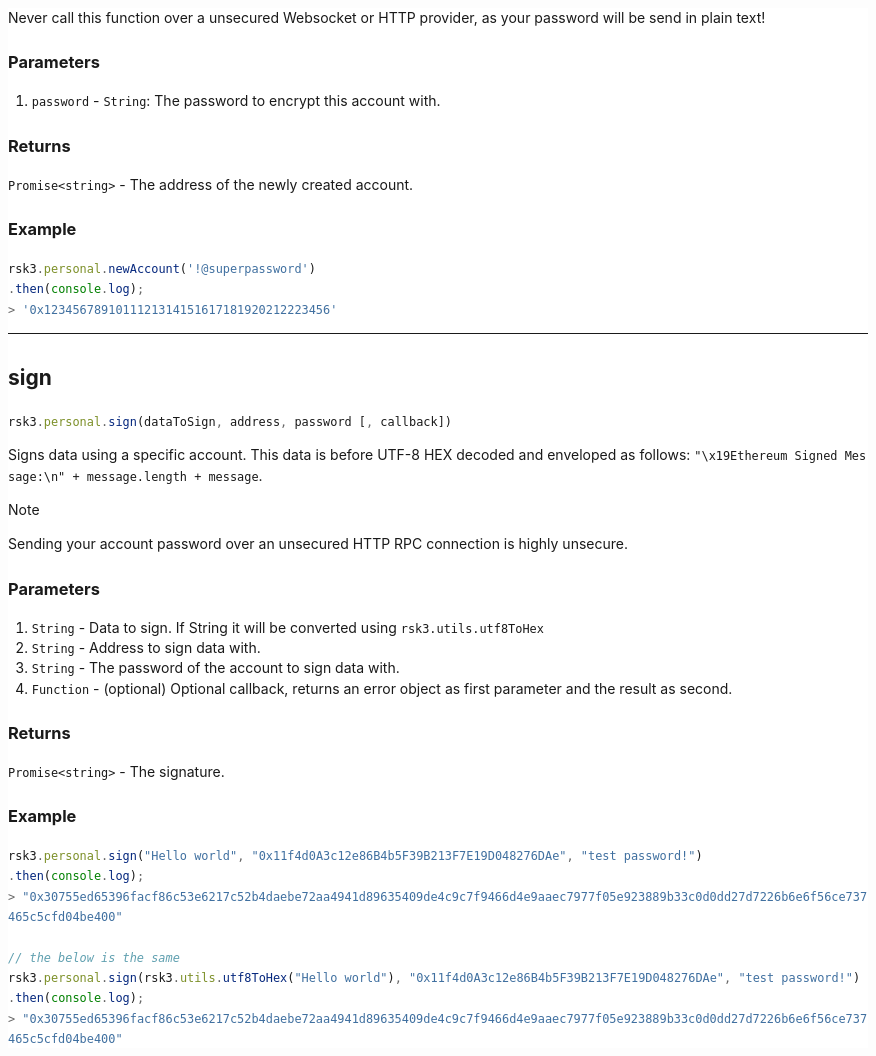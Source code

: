 Never call this function over a unsecured Websocket or HTTP provider, as
your password will be send in plain text!


### Parameters

1.  `password` - `String`: The password to encrypt this account with.

### Returns

`Promise<string>` - The address of the newly created account.

### Example

``` javascript
rsk3.personal.newAccount('!@superpassword')
.then(console.log);
> '0x1234567891011121314151617181920212223456'
```

------------------------------------------------------------------------

sign
----

``` javascript
rsk3.personal.sign(dataToSign, address, password [, callback])
```

Signs data using a specific account. This data is before UTF-8 HEX
decoded and enveloped as follows:
`"\x19Ethereum Signed Message:\n" + message.length + message`.

Note

Sending your account password over an unsecured HTTP RPC connection is
highly unsecure.

### Parameters

1.  `String` - Data to sign. If String it will be converted using
    `rsk3.utils.utf8ToHex`
2.  `String` - Address to sign data with.
3.  `String` - The password of the account to sign data with.
4.  `Function` - (optional) Optional callback, returns an error object
    as first parameter and the result as second.

### Returns

`Promise<string>` - The signature.

### Example

``` javascript
rsk3.personal.sign("Hello world", "0x11f4d0A3c12e86B4b5F39B213F7E19D048276DAe", "test password!")
.then(console.log);
> "0x30755ed65396facf86c53e6217c52b4daebe72aa4941d89635409de4c9c7f9466d4e9aaec7977f05e923889b33c0d0dd27d7226b6e6f56ce737465c5cfd04be400"

// the below is the same
rsk3.personal.sign(rsk3.utils.utf8ToHex("Hello world"), "0x11f4d0A3c12e86B4b5F39B213F7E19D048276DAe", "test password!")
.then(console.log);
> "0x30755ed65396facf86c53e6217c52b4daebe72aa4941d89635409de4c9c7f9466d4e9aaec7977f05e923889b33c0d0dd27d7226b6e6f56ce737465c5cfd04be400"
```
